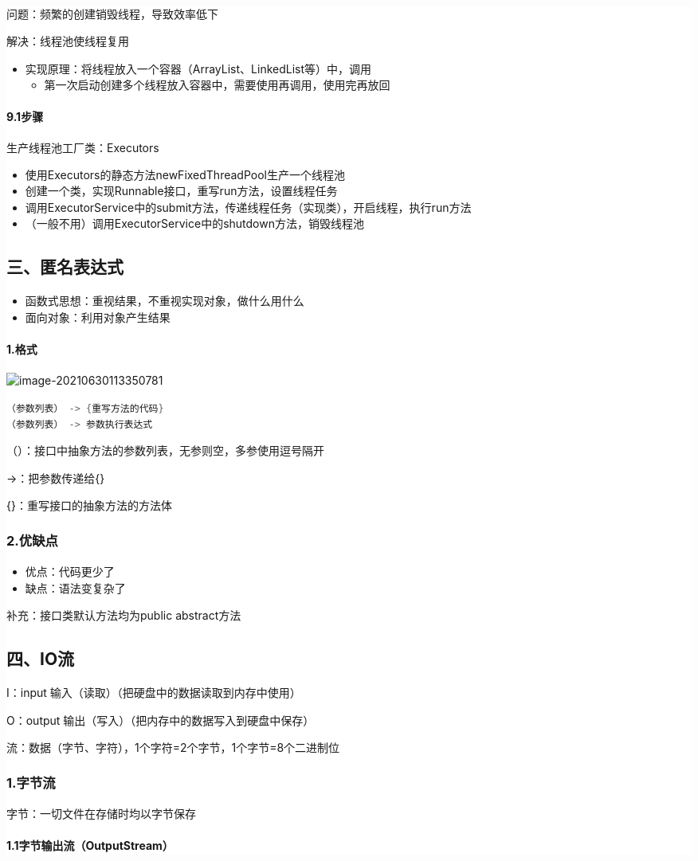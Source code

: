 问题：频繁的创建销毁线程，导致效率低下

解决：线程池使线程复用

* 实现原理：将线程放入一个容器（ArrayList、LinkedList等）中，调用
  * 第一次启动创建多个线程放入容器中，需要使用再调用，使用完再放回

#### 9.1步骤

生产线程池工厂类：Executors

* 使用Executors的静态方法newFixedThreadPool生产一个线程池
* 创建一个类，实现Runnable接口，重写run方法，设置线程任务
* 调用ExecutorService中的submit方法，传递线程任务（实现类），开启线程，执行run方法
* （一般不用）调用ExecutorService中的shutdown方法，销毁线程池

## 三、匿名表达式

* 函数式思想：重视结果，不重视实现对象，做什么用什么
* 面向对象：利用对象产生结果

#### 1.格式

![image-20210630113350781](C:\Users\wu197\AppData\Roaming\Typora\typora-user-images\image-20210630113350781.png)

```java
（参数列表） -> {重写方法的代码}
（参数列表） -> 参数执行表达式
```

（）：接口中抽象方法的参数列表，无参则空，多参使用逗号隔开

->：把参数传递给{}

{}：重写接口的抽象方法的方法体

### 2.优缺点

* 优点：代码更少了
* 缺点：语法变复杂了

补充：接口类默认方法均为public abstract方法

## 四、IO流

I：input 输入（读取）（把硬盘中的数据读取到内存中使用）

O：output 输出（写入）（把内存中的数据写入到硬盘中保存）

流：数据（字节、字符），1个字符=2个字节，1个字节=8个二进制位

### 1.字节流

字节：一切文件在存储时均以字节保存

#### 1.1字节输出流（OutputStream）
